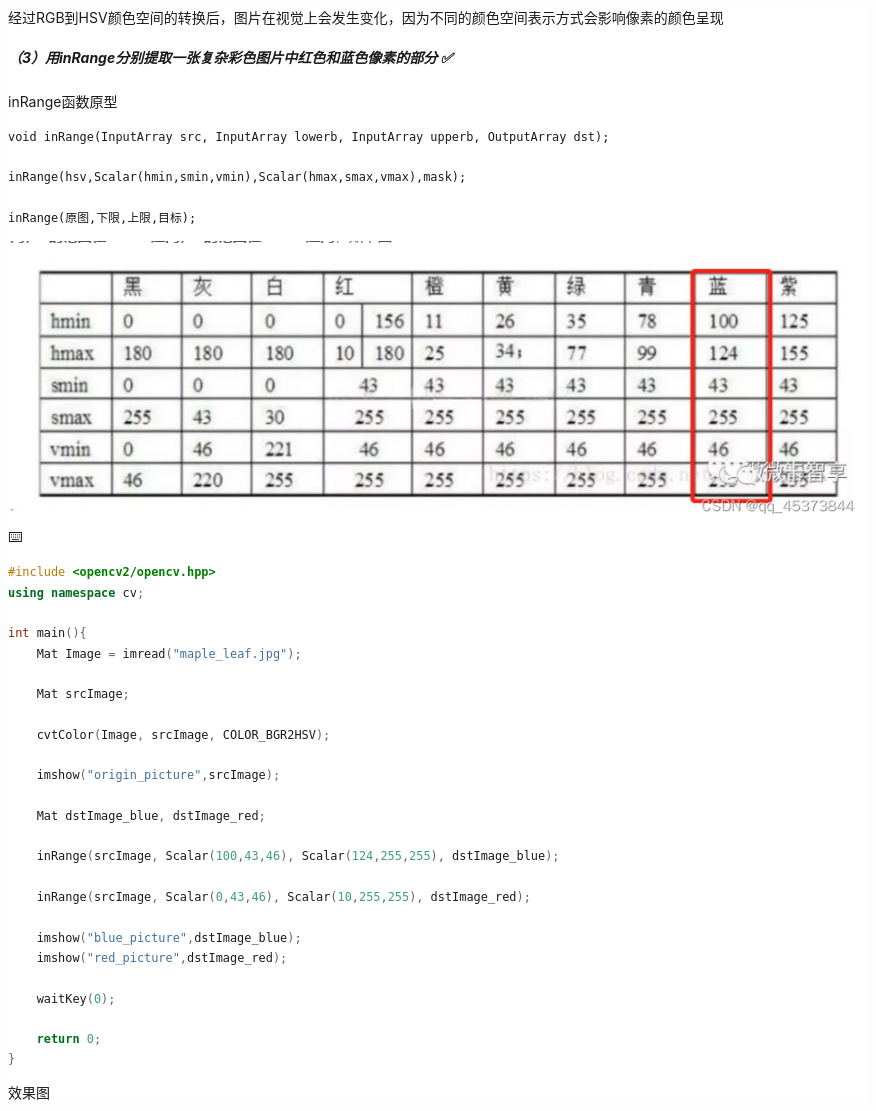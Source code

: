 经过RGB到HSV颜色空间的转换后，图片在视觉上会发生变化，因为不同的颜色空间表示方式会影响像素的颜色呈现


##### （3）用inRange分别提取一张复杂彩色图片中红色和蓝色像素的部分 :white_check_mark:

inRange函数原型
```
void inRange(InputArray src, InputArray lowerb, InputArray upperb, OutputArray dst);

inRange(hsv,Scalar(hmin,smin,vmin),Scalar(hmax,smax,vmax),mask);

inRange(原图,下限,上限,目标);
```
![alt text](./pictures1/image-37.png)
:keyboard:
```cpp
#include <opencv2/opencv.hpp>
using namespace cv;

int main(){
    Mat Image = imread("maple_leaf.jpg");

    Mat srcImage;

    cvtColor(Image, srcImage, COLOR_BGR2HSV);

    imshow("origin_picture",srcImage);

    Mat dstImage_blue, dstImage_red;

    inRange(srcImage, Scalar(100,43,46), Scalar(124,255,255), dstImage_blue);

    inRange(srcImage, Scalar(0,43,46), Scalar(10,255,255), dstImage_red);

    imshow("blue_picture",dstImage_blue);
    imshow("red_picture",dstImage_red);

    waitKey(0);

    return 0;
}
```
效果图